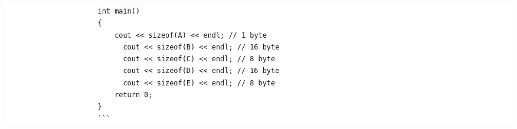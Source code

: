 						  
						  int main()
						  {
						      cout << sizeof(A) << endl; // 1 byte
						    	cout << sizeof(B) << endl; // 16 byte
						    	cout << sizeof(C) << endl; // 8 byte
						    	cout << sizeof(D) << endl; // 16 byte
						    	cout << sizeof(E) << endl; // 8 byte
						      return 0;
						  }
						  ```